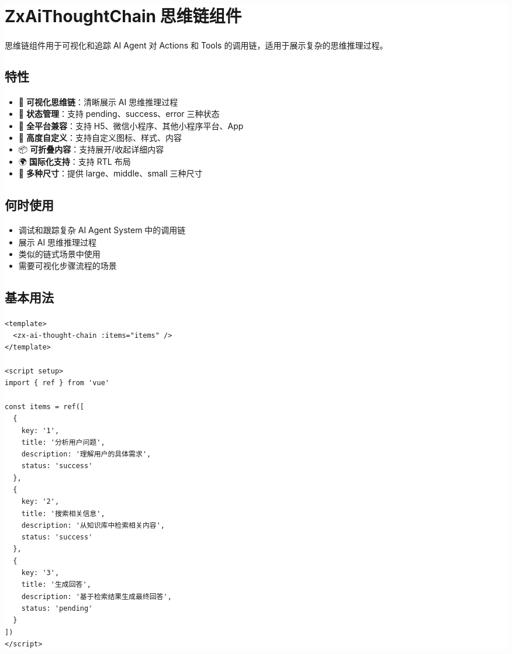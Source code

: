 # ZxAiThoughtChain 思维链组件

思维链组件用于可视化和追踪 AI Agent 对 Actions 和 Tools 的调用链，适用于展示复杂的思维推理过程。

## 特性

- 🎯 **可视化思维链**：清晰展示 AI 思维推理过程
- 🔄 **状态管理**：支持 pending、success、error 三种状态
- 📱 **全平台兼容**：支持 H5、微信小程序、其他小程序平台、App
- 🎨 **高度自定义**：支持自定义图标、样式、内容
- 📦 **可折叠内容**：支持展开/收起详细内容
- 🌍 **国际化支持**：支持 RTL 布局
- 📏 **多种尺寸**：提供 large、middle、small 三种尺寸

## 何时使用

- 调试和跟踪复杂 AI Agent System 中的调用链
- 展示 AI 思维推理过程
- 类似的链式场景中使用
- 需要可视化步骤流程的场景

## 基本用法

```vue
<template>
  <zx-ai-thought-chain :items="items" />
</template>

<script setup>
import { ref } from 'vue'

const items = ref([
  {
    key: '1',
    title: '分析用户问题',
    description: '理解用户的具体需求',
    status: 'success'
  },
  {
    key: '2', 
    title: '搜索相关信息',
    description: '从知识库中检索相关内容',
    status: 'success'
  },
  {
    key: '3',
    title: '生成回答',
    description: '基于检索结果生成最终回答',
    status: 'pending'
  }
])
</script>
```
